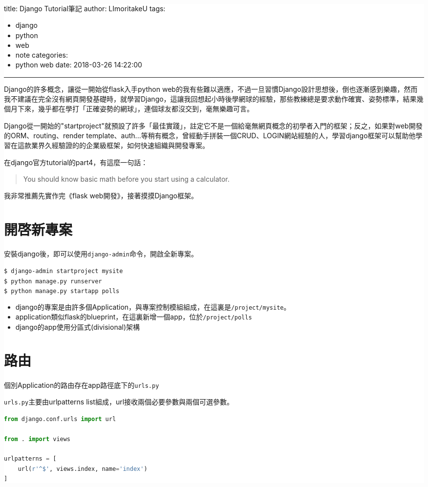 title: Django Tutorial筆記
author: LImoritakeU
tags:
  - django
  - python
  - web
  - note
categories:
  - python web
date: 2018-03-26 14:22:00
---

Django的許多概念，讓從一開始從flask入手python web的我有些難以適應，不過一旦習慣Django設計思想後，倒也逐漸感到樂趣，然而我不建議在完全沒有網頁開發基礎時，就學習Django，這讓我回想起小時後學網球的經驗，那些教練總是要求動作確實、姿勢標準，結果幾個月下來，幾乎都在學打「正確姿勢的網球」，連個球友都沒交到，毫無樂趣可言。

Django從一開始的"startproject"就預設了許多「最佳實踐」，註定它不是一個給毫無網頁概念的初學者入門的框架；反之，如果對web開發的ORM、routing、render template、auth...等稍有概念，曾經動手拼裝一個CRUD、LOGIN網站經驗的人，學習django框架可以幫助他學習在這款業界久經驗證的的企業級框架，如何快速組織與開發專案。

在django官方tutorial的part4，有這麼一句話：

> You should know basic math before you start using a calculator.

我非常推薦先實作完《flask web開發》，接著摸摸Django框架。

# 開啓新專案

安裝django後，即可以使用`django-admin`命令，開啟全新專案。

```shell
$ django-admin startproject mysite
$ python manage.py runserver
$ python manage.py startapp polls
```

- django的專案是由許多個Application，與專案控制模組組成，在這裏是`/project/mysite`。
- application類似flask的blueprint，在這裏新增一個app，位於`/project/polls`
- django的app使用分區式(divisional)架構



# 路由

個別Application的路由存在app路徑底下的`urls.py`

`urls.py`主要由urlpatterns list組成，url接收兩個必要參數與兩個可選參數。

```python
from django.conf.urls import url

from . import views

urlpatterns = [
    url(r'^$', views.index, name='index')
]
```
